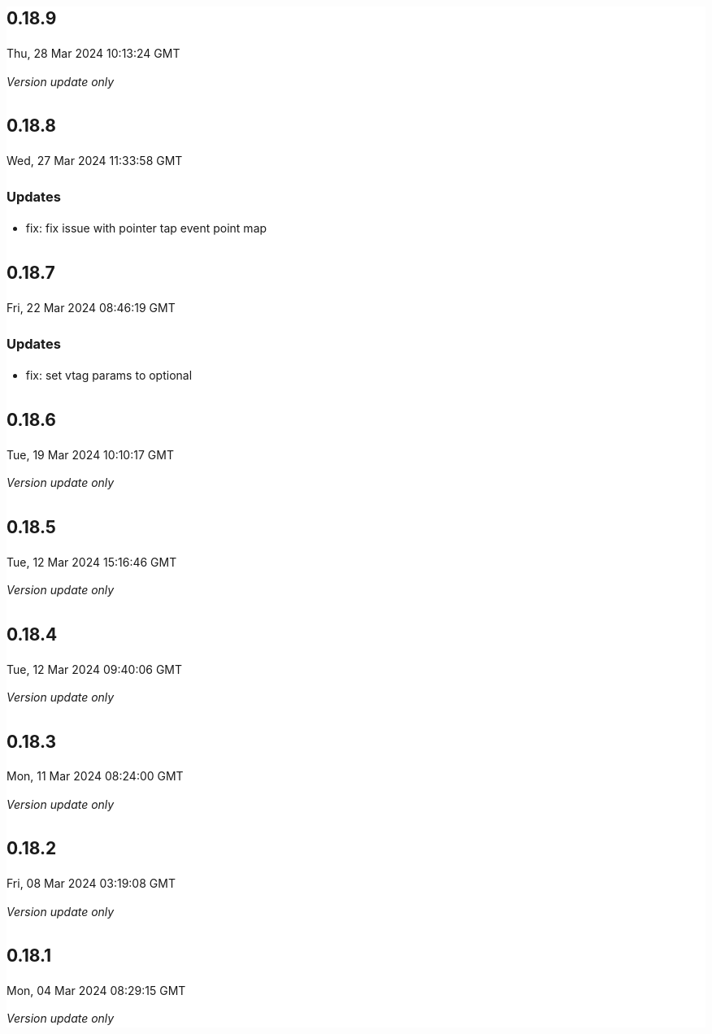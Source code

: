 ## 0.18.9
Thu, 28 Mar 2024 10:13:24 GMT

_Version update only_

## 0.18.8
Wed, 27 Mar 2024 11:33:58 GMT

### Updates

- fix: fix issue with pointer tap event point map

## 0.18.7
Fri, 22 Mar 2024 08:46:19 GMT

### Updates

- fix: set vtag params to optional

## 0.18.6
Tue, 19 Mar 2024 10:10:17 GMT

_Version update only_

## 0.18.5
Tue, 12 Mar 2024 15:16:46 GMT

_Version update only_

## 0.18.4
Tue, 12 Mar 2024 09:40:06 GMT

_Version update only_

## 0.18.3
Mon, 11 Mar 2024 08:24:00 GMT

_Version update only_

## 0.18.2
Fri, 08 Mar 2024 03:19:08 GMT

_Version update only_

## 0.18.1
Mon, 04 Mar 2024 08:29:15 GMT

_Version update only_
